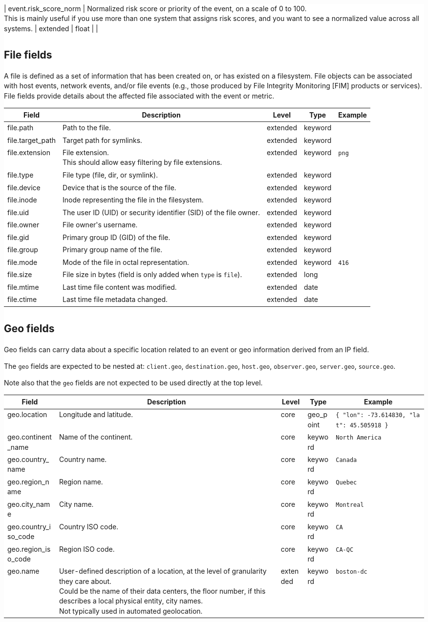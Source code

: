 | <a name="event.risk_score_norm"></a>event.risk_score_norm | Normalized risk score or priority of the event, on a scale of 0 to 100.<br/>This is mainly useful if you use more than one system that assigns risk scores, and you want to see a normalized value across all systems. | extended | float |  |


## <a name="file"></a> File fields

A file is defined as a set of information that has been created on, or has existed on a filesystem. File objects can be associated with host events, network events, and/or file events (e.g., those produced by File Integrity Monitoring [FIM] products or services). File fields provide details about the affected file associated with the event or metric.


| Field  | Description  | Level  | Type  | Example  |
|---|---|---|---|---|
| <a name="file.path"></a>file.path | Path to the file. | extended | keyword |  |
| <a name="file.target_path"></a>file.target_path | Target path for symlinks. | extended | keyword |  |
| <a name="file.extension"></a>file.extension | File extension.<br/>This should allow easy filtering by file extensions. | extended | keyword | `png` |
| <a name="file.type"></a>file.type | File type (file, dir, or symlink). | extended | keyword |  |
| <a name="file.device"></a>file.device | Device that is the source of the file. | extended | keyword |  |
| <a name="file.inode"></a>file.inode | Inode representing the file in the filesystem. | extended | keyword |  |
| <a name="file.uid"></a>file.uid | The user ID (UID) or security identifier (SID) of the file owner. | extended | keyword |  |
| <a name="file.owner"></a>file.owner | File owner's username. | extended | keyword |  |
| <a name="file.gid"></a>file.gid | Primary group ID (GID) of the file. | extended | keyword |  |
| <a name="file.group"></a>file.group | Primary group name of the file. | extended | keyword |  |
| <a name="file.mode"></a>file.mode | Mode of the file in octal representation. | extended | keyword | `416` |
| <a name="file.size"></a>file.size | File size in bytes (field is only added when `type` is `file`). | extended | long |  |
| <a name="file.mtime"></a>file.mtime | Last time file content was modified. | extended | date |  |
| <a name="file.ctime"></a>file.ctime | Last time file metadata changed. | extended | date |  |


## <a name="geo"></a> Geo fields

Geo fields can carry data about a specific location related to an event or geo information derived from an IP field.


The `geo` fields are expected to be nested at: `client.geo`, `destination.geo`, `host.geo`, `observer.geo`, `server.geo`, `source.geo`.

Note also that the `geo` fields are not expected to be used directly at the top level.

| Field  | Description  | Level  | Type  | Example  |
|---|---|---|---|---|
| <a name="geo.location"></a>geo.location | Longitude and latitude. | core | geo_point | `{ "lon": -73.614830, "lat": 45.505918 }` |
| <a name="geo.continent_name"></a>geo.continent_name | Name of the continent. | core | keyword | `North America` |
| <a name="geo.country_name"></a>geo.country_name | Country name. | core | keyword | `Canada` |
| <a name="geo.region_name"></a>geo.region_name | Region name. | core | keyword | `Quebec` |
| <a name="geo.city_name"></a>geo.city_name | City name. | core | keyword | `Montreal` |
| <a name="geo.country_iso_code"></a>geo.country_iso_code | Country ISO code. | core | keyword | `CA` |
| <a name="geo.region_iso_code"></a>geo.region_iso_code | Region ISO code. | core | keyword | `CA-QC` |
| <a name="geo.name"></a>geo.name | User-defined description of a location, at the level of granularity they care about.<br/>Could be the name of their data centers, the floor number, if this describes a local physical entity, city names.<br/>Not typically used in automated geolocation. | extended | keyword | `boston-dc` |
